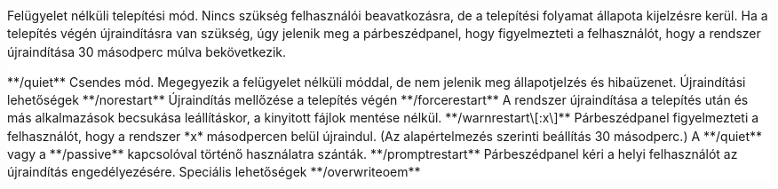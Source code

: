 Felügyelet nélküli telepítési mód. Nincs szükség felhasználói beavatkozásra, de a telepítési folyamat állapota kijelzésre kerül. Ha a telepítés végén újraindításra van szükség, úgy jelenik meg a párbeszédpanel, hogy figyelmezteti a felhasználót, hogy a rendszer újraindítása 30 másodperc múlva bekövetkezik.
</td>
</tr>
<tr>
<td style="border:1px solid black;">
**/quiet**
</td>
<td style="border:1px solid black;">
Csendes mód. Megegyezik a felügyelet nélküli móddal, de nem jelenik meg állapotjelzés és hibaüzenet.
</td>
</tr>
<tr>
<th colspan="2">
Újraindítási lehetőségek
</th>
</tr>
<tr class="alternateRow">
<td style="border:1px solid black;">
**/norestart**
</td>
<td style="border:1px solid black;">
Újraindítás mellőzése a telepítés végén
</td>
</tr>
<tr>
<td style="border:1px solid black;">
**/forcerestart**
</td>
<td style="border:1px solid black;">
A rendszer újraindítása a telepítés után és más alkalmazások becsukása leállításkor, a kinyitott fájlok mentése nélkül.
</td>
</tr>
<tr class="alternateRow">
<td style="border:1px solid black;">
**/warnrestart\[:x\]**
</td>
<td style="border:1px solid black;">
Párbeszédpanel figyelmezteti a felhasználót, hogy a rendszer *x* másodpercen belül újraindul. (Az alapértelmezés szerinti beállítás 30 másodperc.) A **/quiet** vagy a **/passive** kapcsolóval történő használatra szánták.
</td>
</tr>
<tr>
<td style="border:1px solid black;">
**/promptrestart**
</td>
<td style="border:1px solid black;">
Párbeszédpanel kéri a helyi felhasználót az újraindítás engedélyezésére.
</td>
</tr>
<tr>
<th colspan="2">
Speciális lehetőségek
</th>
</tr>
<tr class="alternateRow">
<td style="border:1px solid black;">
**/overwriteoem**
</td>